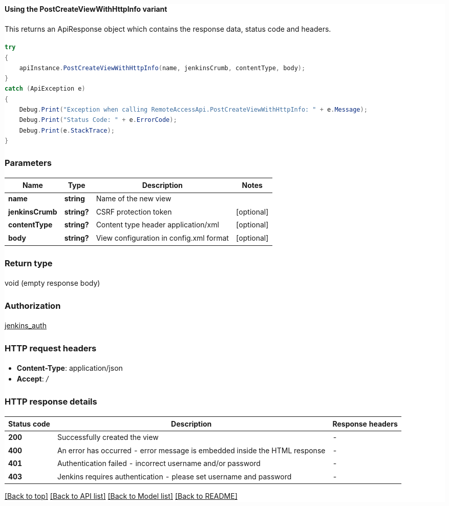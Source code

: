 #### Using the PostCreateViewWithHttpInfo variant
This returns an ApiResponse object which contains the response data, status code and headers.

```csharp
try
{
    apiInstance.PostCreateViewWithHttpInfo(name, jenkinsCrumb, contentType, body);
}
catch (ApiException e)
{
    Debug.Print("Exception when calling RemoteAccessApi.PostCreateViewWithHttpInfo: " + e.Message);
    Debug.Print("Status Code: " + e.ErrorCode);
    Debug.Print(e.StackTrace);
}
```

### Parameters

| Name | Type | Description | Notes |
|------|------|-------------|-------|
| **name** | **string** | Name of the new view |  |
| **jenkinsCrumb** | **string?** | CSRF protection token | [optional]  |
| **contentType** | **string?** | Content type header application/xml | [optional]  |
| **body** | **string?** | View configuration in config.xml format | [optional]  |

### Return type

void (empty response body)

### Authorization

[jenkins_auth](../README.md#jenkins_auth)

### HTTP request headers

 - **Content-Type**: application/json
 - **Accept**: */*


### HTTP response details
| Status code | Description | Response headers |
|-------------|-------------|------------------|
| **200** | Successfully created the view |  -  |
| **400** | An error has occurred - error message is embedded inside the HTML response |  -  |
| **401** | Authentication failed - incorrect username and/or password |  -  |
| **403** | Jenkins requires authentication - please set username and password |  -  |

[[Back to top]](#) [[Back to API list]](../README.md#documentation-for-api-endpoints) [[Back to Model list]](../README.md#documentation-for-models) [[Back to README]](../README.md)
